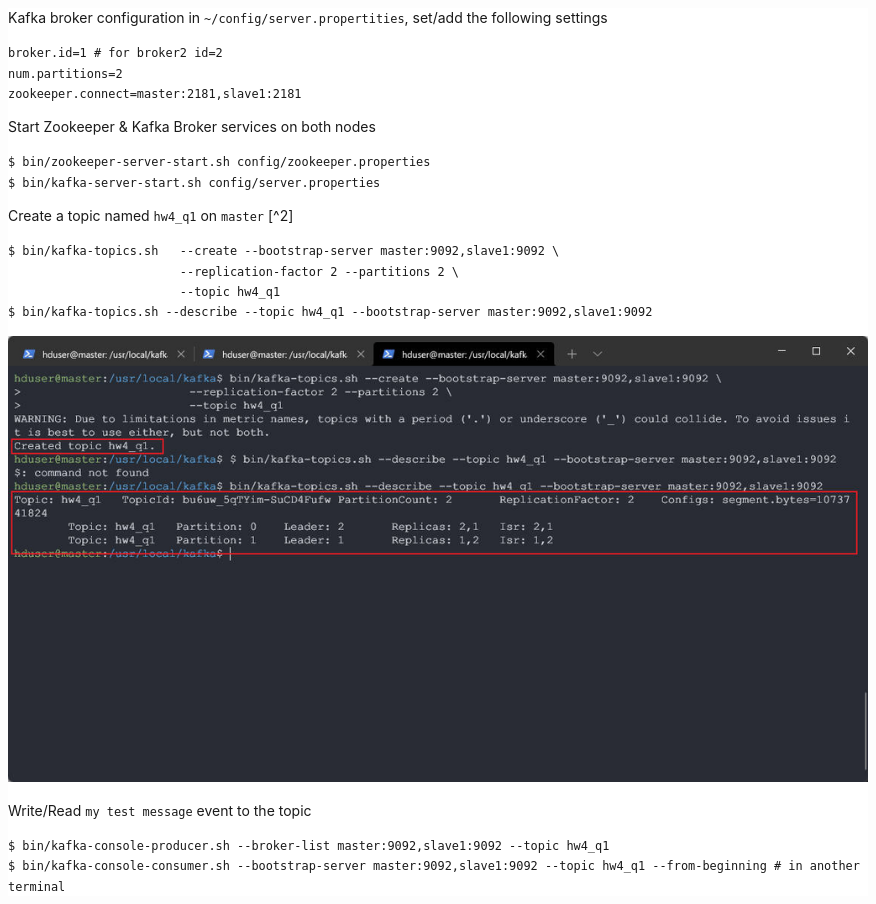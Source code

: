Kafka broker configuration in `~/config/server.propertities`, set/add the following settings

```shell
broker.id=1 # for broker2 id=2
num.partitions=2
zookeeper.connect=master:2181,slave1:2181
```

Start Zookeeper & Kafka Broker services on both nodes

```shell
$ bin/zookeeper-server-start.sh config/zookeeper.properties
$ bin/kafka-server-start.sh config/server.properties
```

Create a topic named `hw4_q1` on `master` [^2]

```shell
$ bin/kafka-topics.sh 	--create --bootstrap-server master:9092,slave1:9092 \
                        --replication-factor 2 --partitions 2 \
                        --topic hw4_q1
$ bin/kafka-topics.sh --describe --topic hw4_q1 --bootstrap-server master:9092,slave1:9092
```

![](Screenshots\q1-a-topic-creation.jpg)

Write/Read `my test message` event to the topic

```shell
$ bin/kafka-console-producer.sh --broker-list master:9092,slave1:9092 --topic hw4_q1
$ bin/kafka-console-consumer.sh --bootstrap-server master:9092,slave1:9092 --topic hw4_q1 --from-beginning # in another terminal
```
